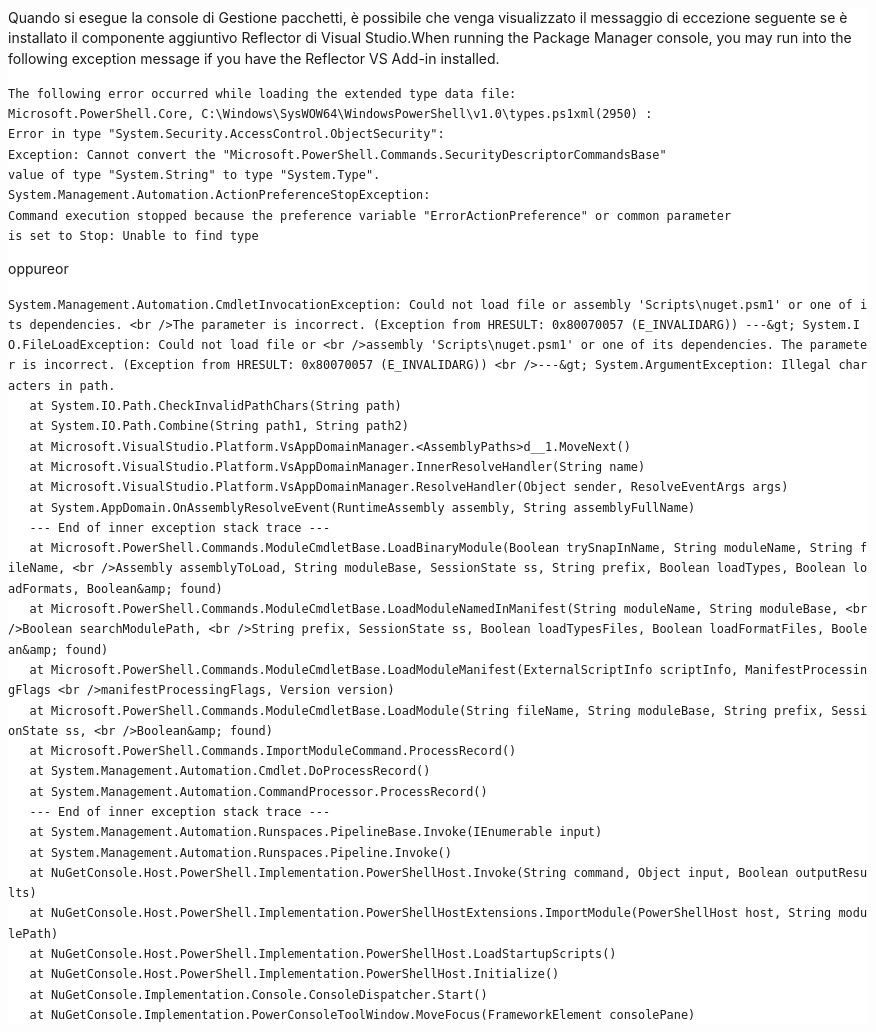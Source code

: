 <span data-ttu-id="a99f7-147">Quando si esegue la console di Gestione pacchetti, è possibile che venga visualizzato il messaggio di eccezione seguente se è installato il componente aggiuntivo Reflector di Visual Studio.</span><span class="sxs-lookup"><span data-stu-id="a99f7-147">When running the Package Manager console, you may run into the following exception message if you have the Reflector VS Add-in installed.</span></span>

    The following error occurred while loading the extended type data file:
    Microsoft.PowerShell.Core, C:\Windows\SysWOW64\WindowsPowerShell\v1.0\types.ps1xml(2950) :
    Error in type "System.Security.AccessControl.ObjectSecurity":
    Exception: Cannot convert the "Microsoft.PowerShell.Commands.SecurityDescriptorCommandsBase"
    value of type "System.String" to type "System.Type".
    System.Management.Automation.ActionPreferenceStopException:
    Command execution stopped because the preference variable "ErrorActionPreference" or common parameter
    is set to Stop: Unable to find type

<span data-ttu-id="a99f7-148">oppure</span><span class="sxs-lookup"><span data-stu-id="a99f7-148">or</span></span>

    System.Management.Automation.CmdletInvocationException: Could not load file or assembly 'Scripts\nuget.psm1' or one of its dependencies. <br />The parameter is incorrect. (Exception from HRESULT: 0x80070057 (E_INVALIDARG)) ---&gt; System.IO.FileLoadException: Could not load file or <br />assembly 'Scripts\nuget.psm1' or one of its dependencies. The parameter is incorrect. (Exception from HRESULT: 0x80070057 (E_INVALIDARG)) <br />---&gt; System.ArgumentException: Illegal characters in path.
       at System.IO.Path.CheckInvalidPathChars(String path)
       at System.IO.Path.Combine(String path1, String path2)
       at Microsoft.VisualStudio.Platform.VsAppDomainManager.<AssemblyPaths>d__1.MoveNext()
       at Microsoft.VisualStudio.Platform.VsAppDomainManager.InnerResolveHandler(String name)
       at Microsoft.VisualStudio.Platform.VsAppDomainManager.ResolveHandler(Object sender, ResolveEventArgs args)
       at System.AppDomain.OnAssemblyResolveEvent(RuntimeAssembly assembly, String assemblyFullName)
       --- End of inner exception stack trace ---
       at Microsoft.PowerShell.Commands.ModuleCmdletBase.LoadBinaryModule(Boolean trySnapInName, String moduleName, String fileName, <br />Assembly assemblyToLoad, String moduleBase, SessionState ss, String prefix, Boolean loadTypes, Boolean loadFormats, Boolean&amp; found)
       at Microsoft.PowerShell.Commands.ModuleCmdletBase.LoadModuleNamedInManifest(String moduleName, String moduleBase, <br />Boolean searchModulePath, <br />String prefix, SessionState ss, Boolean loadTypesFiles, Boolean loadFormatFiles, Boolean&amp; found)
       at Microsoft.PowerShell.Commands.ModuleCmdletBase.LoadModuleManifest(ExternalScriptInfo scriptInfo, ManifestProcessingFlags <br />manifestProcessingFlags, Version version)
       at Microsoft.PowerShell.Commands.ModuleCmdletBase.LoadModule(String fileName, String moduleBase, String prefix, SessionState ss, <br />Boolean&amp; found)
       at Microsoft.PowerShell.Commands.ImportModuleCommand.ProcessRecord()
       at System.Management.Automation.Cmdlet.DoProcessRecord()
       at System.Management.Automation.CommandProcessor.ProcessRecord()
       --- End of inner exception stack trace ---
       at System.Management.Automation.Runspaces.PipelineBase.Invoke(IEnumerable input)
       at System.Management.Automation.Runspaces.Pipeline.Invoke()
       at NuGetConsole.Host.PowerShell.Implementation.PowerShellHost.Invoke(String command, Object input, Boolean outputResults)
       at NuGetConsole.Host.PowerShell.Implementation.PowerShellHostExtensions.ImportModule(PowerShellHost host, String modulePath)
       at NuGetConsole.Host.PowerShell.Implementation.PowerShellHost.LoadStartupScripts()
       at NuGetConsole.Host.PowerShell.Implementation.PowerShellHost.Initialize()
       at NuGetConsole.Implementation.Console.ConsoleDispatcher.Start()
       at NuGetConsole.Implementation.PowerConsoleToolWindow.MoveFocus(FrameworkElement consolePane)
